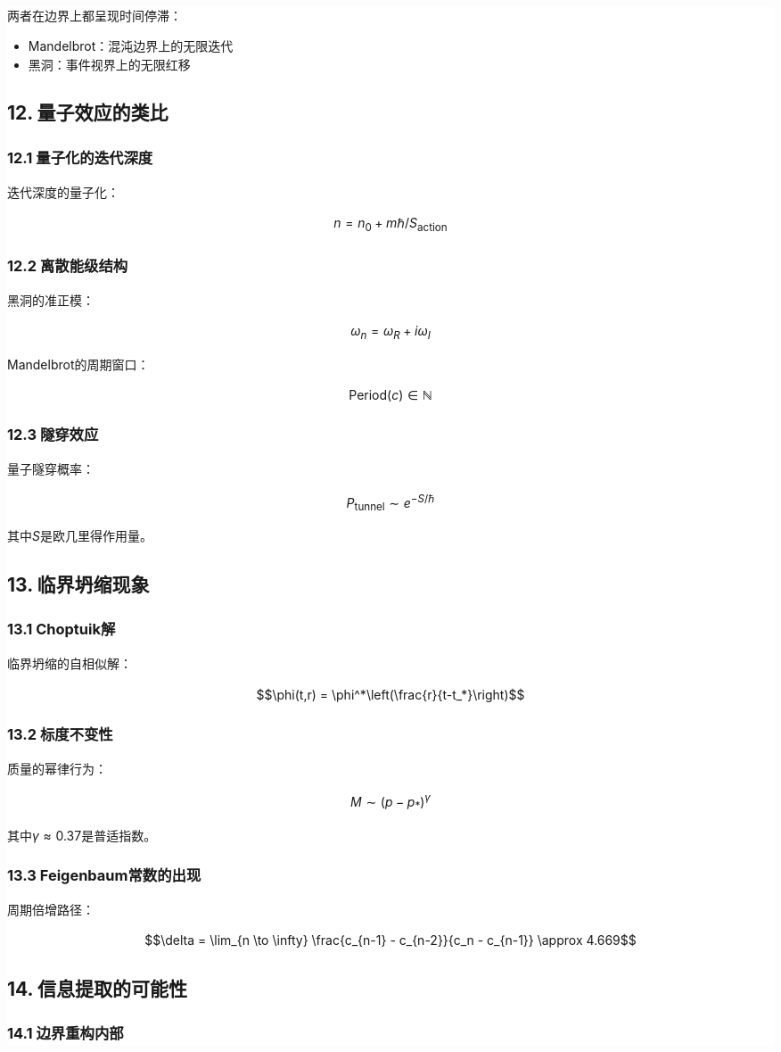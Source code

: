 两者在边界上都呈现时间停滞：
- Mandelbrot：混沌边界上的无限迭代
- 黑洞：事件视界上的无限红移

## 12. 量子效应的类比

### 12.1 量子化的迭代深度

迭代深度的量子化：

$$n = n_0 + m\hbar/S_{\text{action}}$$

### 12.2 离散能级结构

黑洞的准正模：

$$\omega_n = \omega_R + i\omega_I$$

Mandelbrot的周期窗口：

$$\text{Period}(c) \in \mathbb{N}$$

### 12.3 隧穿效应

量子隧穿概率：

$$P_{\text{tunnel}} \sim e^{-S/\hbar}$$

其中$S$是欧几里得作用量。

## 13. 临界坍缩现象

### 13.1 Choptuik解

临界坍缩的自相似解：

$$\phi(t,r) = \phi^*\left(\frac{r}{t-t_*}\right)$$

### 13.2 标度不变性

质量的幂律行为：

$$M \sim (p - p_*)^\gamma$$

其中$\gamma \approx 0.37$是普适指数。

### 13.3 Feigenbaum常数的出现

周期倍增路径：

$$\delta = \lim_{n \to \infty} \frac{c_{n-1} - c_{n-2}}{c_n - c_{n-1}} \approx 4.669$$

## 14. 信息提取的可能性

### 14.1 边界重构内部
